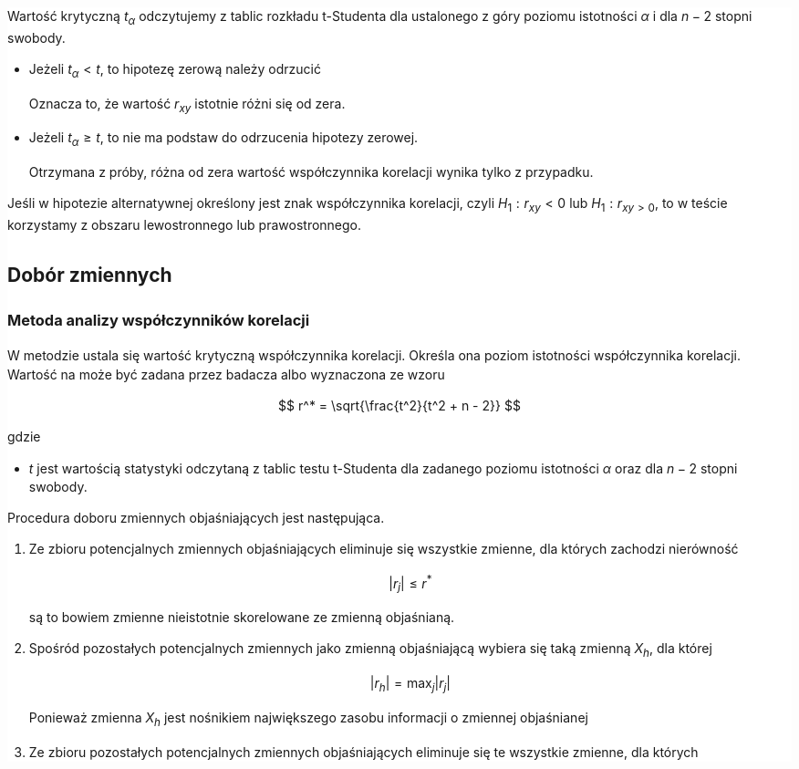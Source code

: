 Wartość krytyczną $t_{\alpha}$ odczytujemy z tablic rozkładu t-Studenta dla
ustalonego z góry poziomu istotności $\alpha$ i dla $n-2$ stopni swobody.

- Jeżeli $t_{\alpha} < t$, to hipotezę zerową należy odrzucić

  Oznacza to, że wartość $r_{xy}$ istotnie różni się od zera.

- Jeżeli $t_{\alpha} \ge t$, to nie ma podstaw do odrzucenia hipotezy zerowej.

  Otrzymana z próby, różna od zera wartość współczynnika korelacji wynika tylko z
  przypadku.

Jeśli w hipotezie alternatywnej określony jest znak współczynnika korelacji,
czyli $H_1 : r_{xy} < 0$ lub $H_1 : r_{xy > 0}$, to w teście korzystamy z obszaru
lewostronnego lub prawostronnego.

## Dobór zmiennych

### Metoda analizy współczynników korelacji

W metodzie ustala się wartość krytyczną współczynnika korelacji. Określa ona
poziom istotności współczynnika korelacji. Wartość na może być zadana przez
badacza albo wyznaczona ze wzoru

$$
  r^* = \sqrt{\frac{t^2}{t^2 + n - 2}}
$$

gdzie

- $t$ jest wartością statystyki odczytaną z tablic testu t-Studenta dla zadanego
  poziomu istotności $\alpha$ oraz dla $n-2$ stopni swobody.

Procedura doboru zmiennych objaśniających jest następująca.

1. Ze zbioru potencjalnych zmiennych objaśniających eliminuje się wszystkie
   zmienne, dla których zachodzi nierówność

   $$
     |r_j| \le r^*
   $$

   są to bowiem zmienne nieistotnie skorelowane ze zmienną objaśnianą.

2. Spośród pozostałych potencjalnych zmiennych jako zmienną objaśniającą wybiera
   się taką zmienną $X_h$, dla której

   $$
     |r_h| = \max_j |r_j|
   $$

   Ponieważ zmienna $X_h$ jest nośnikiem największego zasobu informacji o
   zmiennej objaśnianej

3. Ze zbioru pozostałych potencjalnych zmiennych objaśniających eliminuje się te
   wszystkie zmienne, dla których

